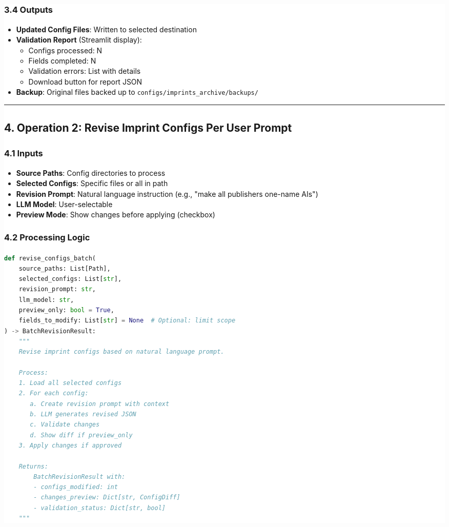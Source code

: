 ### 3.4 Outputs
- **Updated Config Files**: Written to selected destination
- **Validation Report** (Streamlit display):
  - Configs processed: N
  - Fields completed: N
  - Validation errors: List with details
  - Download button for report JSON
- **Backup**: Original files backed up to `configs/imprints_archive/backups/`

---

## 4. Operation 2: Revise Imprint Configs Per User Prompt

### 4.1 Inputs
- **Source Paths**: Config directories to process
- **Selected Configs**: Specific files or all in path
- **Revision Prompt**: Natural language instruction (e.g., "make all publishers one-name AIs")
- **LLM Model**: User-selectable
- **Preview Mode**: Show changes before applying (checkbox)

### 4.2 Processing Logic
```python
def revise_configs_batch(
    source_paths: List[Path],
    selected_configs: List[str],
    revision_prompt: str,
    llm_model: str,
    preview_only: bool = True,
    fields_to_modify: List[str] = None  # Optional: limit scope
) -> BatchRevisionResult:
    """
    Revise imprint configs based on natural language prompt.

    Process:
    1. Load all selected configs
    2. For each config:
       a. Create revision prompt with context
       b. LLM generates revised JSON
       c. Validate changes
       d. Show diff if preview_only
    3. Apply changes if approved

    Returns:
        BatchRevisionResult with:
        - configs_modified: int
        - changes_preview: Dict[str, ConfigDiff]
        - validation_status: Dict[str, bool]
    """
```
